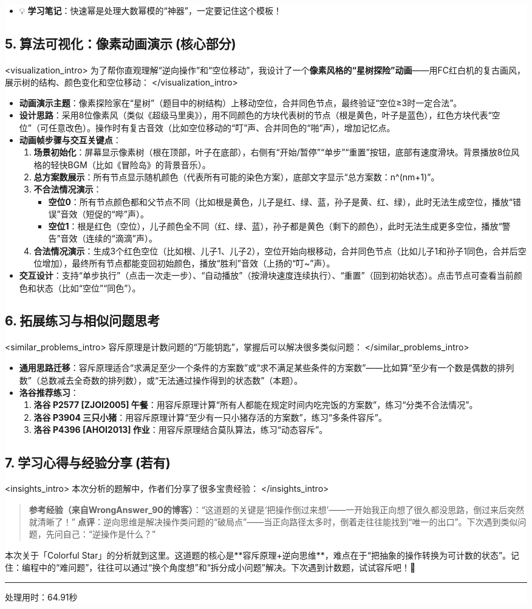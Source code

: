 * 💡 **学习笔记**：快速幂是处理大数幂模的“神器”，一定要记住这个模板！


## 5. 算法可视化：像素动画演示 (核心部分)

<visualization_intro>
为了帮你直观理解“逆向操作”和“空位移动”，我设计了一个**像素风格的“星树探险”动画**——用FC红白机的复古画风，展示树的结构、颜色变化和空位移动：
</visualization_intro>

  * **动画演示主题**：像素探险家在“星树”（题目中的树结构）上移动空位，合并同色节点，最终验证“空位≥3时一定合法”。
  * **设计思路**：采用8位像素风（类似《超级马里奥》），用不同颜色的方块代表树的节点（根是黄色，叶子是蓝色），红色方块代表“空位”（可任意改色）。操作时有复古音效（比如空位移动的“叮”声、合并同色的“啪”声），增加记忆点。
  * **动画帧步骤与交互关键点**：
    1. **场景初始化**：屏幕显示像素树（根在顶部，叶子在底部），右侧有“开始/暂停”“单步”“重置”按钮，底部有速度滑块。背景播放8位风格的轻快BGM（比如《冒险岛》的背景音乐）。
    2. **总方案数展示**：所有节点显示随机颜色（代表所有可能的染色方案），底部文字显示“总方案数：n^(nm+1)”。
    3. **不合法情况演示**：
       - **空位0**：所有节点颜色都和父节点不同（比如根是黄色，儿子是红、绿、蓝，孙子是黄、红、绿），此时无法生成空位，播放“错误”音效（短促的“哔”声）。
       - **空位1**：根是红色（空位），儿子颜色全不同（红、绿、蓝），孙子都是黄色（剩下的颜色），此时无法生成更多空位，播放“警告”音效（连续的“滴滴”声）。
    4. **合法情况演示**：生成3个红色空位（比如根、儿子1、儿子2），空位开始向根移动，合并同色节点（比如儿子1和孙子1同色，合并后空位增加），最终所有节点都能变回初始颜色，播放“胜利”音效（上扬的“叮~”声）。
  * **交互设计**：支持“单步执行”（点击一次走一步）、“自动播放”（按滑块速度连续执行）、“重置”（回到初始状态）。点击节点可查看当前颜色和状态（比如“空位”“同色”）。


## 6. 拓展练习与相似问题思考

<similar_problems_intro>
容斥原理是计数问题的“万能钥匙”，掌握后可以解决很多类似问题：
</similar_problems_intro>

  * **通用思路迁移**：容斥原理适合“求满足至少一个条件的方案数”或“求不满足某些条件的方案数”——比如算“至少有一个数是偶数的排列数”（总数减去全奇数的排列数），或“无法通过操作得到的状态数”（本题）。
  * **洛谷推荐练习**：
    1. **洛谷 P2577 [ZJOI2005] 午餐**：用容斥原理计算“所有人都能在规定时间内吃完饭的方案数”，练习“分类不合法情况”。
    2. **洛谷 P3904 三只小猪**：用容斥原理计算“至少有一只小猪存活的方案数”，练习“多条件容斥”。
    3. **洛谷 P4396 [AHOI2013] 作业**：用容斥原理结合莫队算法，练习“动态容斥”。


## 7. 学习心得与经验分享 (若有)

<insights_intro>
本次分析的题解中，作者们分享了很多宝贵经验：
</insights_intro>

> **参考经验（来自WrongAnswer_90的博客）**：“这道题的关键是‘把操作倒过来想’——一开始我正向想了很久都没思路，倒过来后突然就清晰了！”
> **点评**：逆向思维是解决操作类问题的“破局点”——当正向路径太多时，倒着走往往能找到“唯一的出口”。下次遇到类似问题，先问自己：“逆操作是什么？”


<conclusion>
本次关于「Colorful Star」的分析就到这里。这道题的核心是**容斥原理+逆向思维**，难点在于“把抽象的操作转换为可计数的状态”。记住：编程中的“难问题”，往往可以通过“换个角度想”和“拆分成小问题”解决。下次遇到计数题，试试容斥吧！💪
</conclusion>

---
处理用时：64.91秒